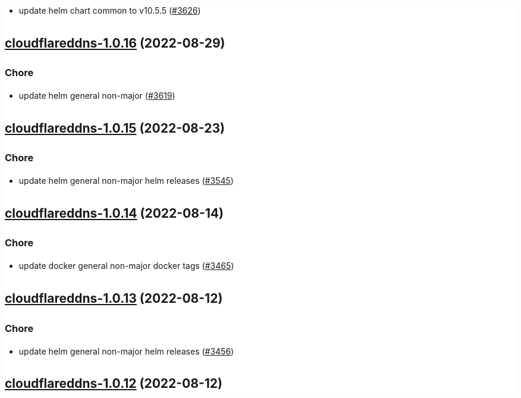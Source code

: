 - update helm chart common to v10.5.5 ([#3626](https://github.com/truecharts/charts/issues/3626))




## [cloudflareddns-1.0.16](https://github.com/truecharts/charts/compare/cloudflareddns-1.0.15...cloudflareddns-1.0.16) (2022-08-29)

### Chore

- update helm general non-major ([#3619](https://github.com/truecharts/charts/issues/3619))




## [cloudflareddns-1.0.15](https://github.com/truecharts/charts/compare/cloudflareddns-1.0.14...cloudflareddns-1.0.15) (2022-08-23)

### Chore

- update helm general non-major helm releases ([#3545](https://github.com/truecharts/charts/issues/3545))




## [cloudflareddns-1.0.14](https://github.com/truecharts/charts/compare/cloudflareddns-1.0.13...cloudflareddns-1.0.14) (2022-08-14)

### Chore

- update docker general non-major docker tags ([#3465](https://github.com/truecharts/charts/issues/3465))




## [cloudflareddns-1.0.13](https://github.com/truecharts/charts/compare/cloudflareddns-1.0.12...cloudflareddns-1.0.13) (2022-08-12)

### Chore

- update helm general non-major helm releases ([#3456](https://github.com/truecharts/charts/issues/3456))




## [cloudflareddns-1.0.12](https://github.com/truecharts/charts/compare/cloudflareddns-1.0.11...cloudflareddns-1.0.12) (2022-08-12)
